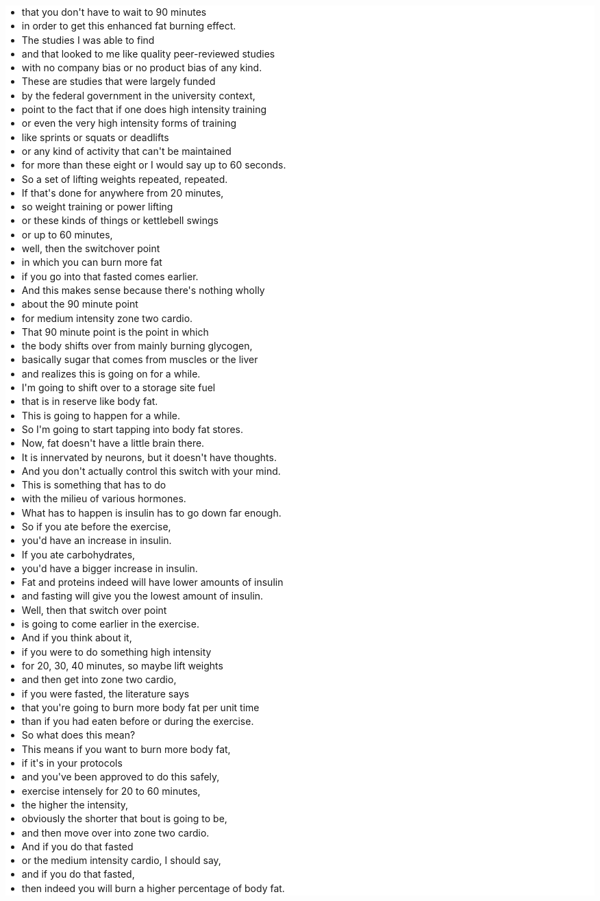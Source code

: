 *  that you don't have to wait to 90 minutes
*  in order to get this enhanced fat burning effect.
*  The studies I was able to find
*  and that looked to me like quality peer-reviewed studies
*  with no company bias or no product bias of any kind.
*  These are studies that were largely funded
*  by the federal government in the university context,
*  point to the fact that if one does high intensity training
*  or even the very high intensity forms of training
*  like sprints or squats or deadlifts
*  or any kind of activity that can't be maintained
*  for more than these eight or I would say up to 60 seconds.
*  So a set of lifting weights repeated, repeated.
*  If that's done for anywhere from 20 minutes,
*  so weight training or power lifting
*  or these kinds of things or kettlebell swings
*  or up to 60 minutes,
*  well, then the switchover point
*  in which you can burn more fat
*  if you go into that fasted comes earlier.
*  And this makes sense because there's nothing wholly
*  about the 90 minute point
*  for medium intensity zone two cardio.
*  That 90 minute point is the point in which
*  the body shifts over from mainly burning glycogen,
*  basically sugar that comes from muscles or the liver
*  and realizes this is going on for a while.
*  I'm going to shift over to a storage site fuel
*  that is in reserve like body fat.
*  This is going to happen for a while.
*  So I'm going to start tapping into body fat stores.
*  Now, fat doesn't have a little brain there.
*  It is innervated by neurons, but it doesn't have thoughts.
*  And you don't actually control this switch with your mind.
*  This is something that has to do
*  with the milieu of various hormones.
*  What has to happen is insulin has to go down far enough.
*  So if you ate before the exercise,
*  you'd have an increase in insulin.
*  If you ate carbohydrates,
*  you'd have a bigger increase in insulin.
*  Fat and proteins indeed will have lower amounts of insulin
*  and fasting will give you the lowest amount of insulin.
*  Well, then that switch over point
*  is going to come earlier in the exercise.
*  And if you think about it,
*  if you were to do something high intensity
*  for 20, 30, 40 minutes, so maybe lift weights
*  and then get into zone two cardio,
*  if you were fasted, the literature says
*  that you're going to burn more body fat per unit time
*  than if you had eaten before or during the exercise.
*  So what does this mean?
*  This means if you want to burn more body fat,
*  if it's in your protocols
*  and you've been approved to do this safely,
*  exercise intensely for 20 to 60 minutes,
*  the higher the intensity,
*  obviously the shorter that bout is going to be,
*  and then move over into zone two cardio.
*  And if you do that fasted
*  or the medium intensity cardio, I should say,
*  and if you do that fasted,
*  then indeed you will burn a higher percentage of body fat.